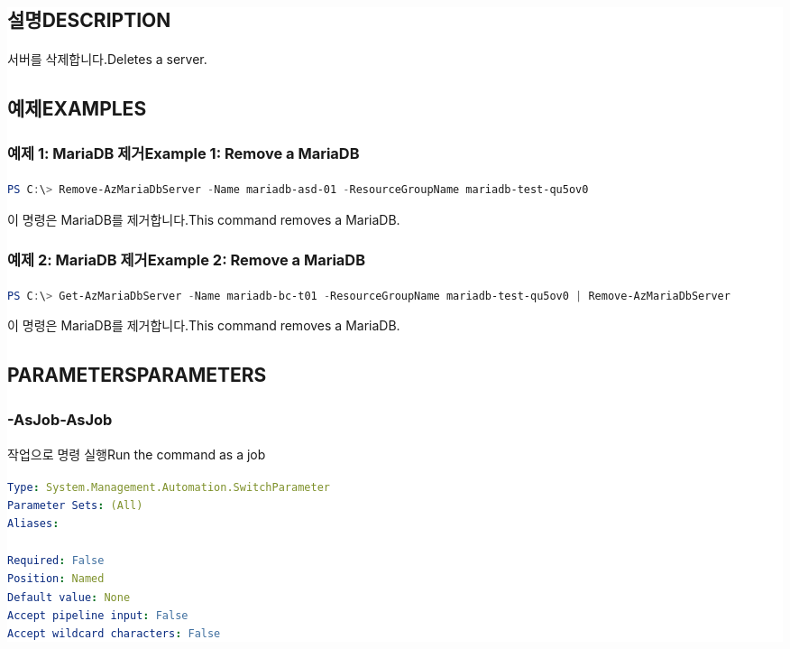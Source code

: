 ## <span data-ttu-id="878fc-107">설명</span><span class="sxs-lookup"><span data-stu-id="878fc-107">DESCRIPTION</span></span>
<span data-ttu-id="878fc-108">서버를 삭제합니다.</span><span class="sxs-lookup"><span data-stu-id="878fc-108">Deletes a server.</span></span>

## <span data-ttu-id="878fc-109">예제</span><span class="sxs-lookup"><span data-stu-id="878fc-109">EXAMPLES</span></span>

### <span data-ttu-id="878fc-110">예제 1: MariaDB 제거</span><span class="sxs-lookup"><span data-stu-id="878fc-110">Example 1: Remove a MariaDB</span></span>
```powershell
PS C:\> Remove-AzMariaDbServer -Name mariadb-asd-01 -ResourceGroupName mariadb-test-qu5ov0

```

<span data-ttu-id="878fc-111">이 명령은 MariaDB를 제거합니다.</span><span class="sxs-lookup"><span data-stu-id="878fc-111">This command removes a MariaDB.</span></span>

### <span data-ttu-id="878fc-112">예제 2: MariaDB 제거</span><span class="sxs-lookup"><span data-stu-id="878fc-112">Example 2: Remove a MariaDB</span></span>
```powershell
PS C:\> Get-AzMariaDbServer -Name mariadb-bc-t01 -ResourceGroupName mariadb-test-qu5ov0 | Remove-AzMariaDbServer

```

<span data-ttu-id="878fc-113">이 명령은 MariaDB를 제거합니다.</span><span class="sxs-lookup"><span data-stu-id="878fc-113">This command removes a MariaDB.</span></span>

## <span data-ttu-id="878fc-114">PARAMETERS</span><span class="sxs-lookup"><span data-stu-id="878fc-114">PARAMETERS</span></span>

### <span data-ttu-id="878fc-115">-AsJob</span><span class="sxs-lookup"><span data-stu-id="878fc-115">-AsJob</span></span>
<span data-ttu-id="878fc-116">작업으로 명령 실행</span><span class="sxs-lookup"><span data-stu-id="878fc-116">Run the command as a job</span></span>

```yaml
Type: System.Management.Automation.SwitchParameter
Parameter Sets: (All)
Aliases:

Required: False
Position: Named
Default value: None
Accept pipeline input: False
Accept wildcard characters: False
```
